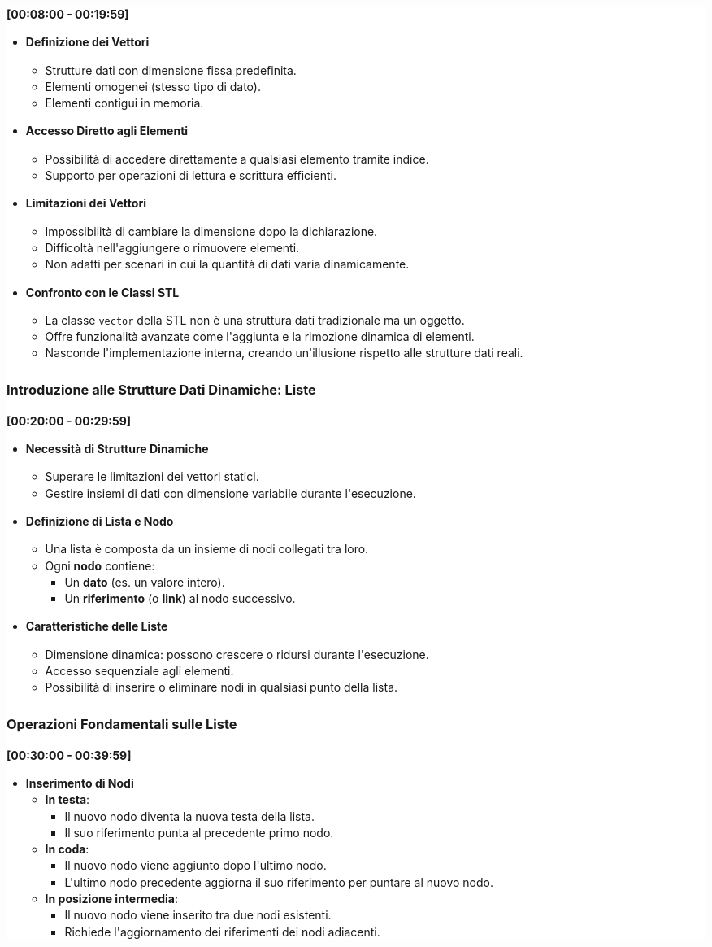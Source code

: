 **[00:08:00 - 00:19:59]**

- **Definizione dei Vettori**
  - Strutture dati con dimensione fissa predefinita.
  - Elementi omogenei (stesso tipo di dato).
  - Elementi contigui in memoria.

- **Accesso Diretto agli Elementi**
  - Possibilità di accedere direttamente a qualsiasi elemento tramite indice.
  - Supporto per operazioni di lettura e scrittura efficienti.

- **Limitazioni dei Vettori**
  - Impossibilità di cambiare la dimensione dopo la dichiarazione.
  - Difficoltà nell'aggiungere o rimuovere elementi.
  - Non adatti per scenari in cui la quantità di dati varia dinamicamente.

- **Confronto con le Classi STL**
  - La classe `vector` della STL non è una struttura dati tradizionale ma un oggetto.
  - Offre funzionalità avanzate come l'aggiunta e la rimozione dinamica di elementi.
  - Nasconde l'implementazione interna, creando un'illusione rispetto alle strutture dati reali.

### Introduzione alle Strutture Dati Dinamiche: Liste

**[00:20:00 - 00:29:59]**

- **Necessità di Strutture Dinamiche**
  - Superare le limitazioni dei vettori statici.
  - Gestire insiemi di dati con dimensione variabile durante l'esecuzione.

- **Definizione di Lista e Nodo**
  - Una lista è composta da un insieme di nodi collegati tra loro.
  - Ogni **nodo** contiene:
    - Un **dato** (es. un valore intero).
    - Un **riferimento** (o **link**) al nodo successivo.

- **Caratteristiche delle Liste**
  - Dimensione dinamica: possono crescere o ridursi durante l'esecuzione.
  - Accesso sequenziale agli elementi.
  - Possibilità di inserire o eliminare nodi in qualsiasi punto della lista.

### Operazioni Fondamentali sulle Liste

**[00:30:00 - 00:39:59]**

- **Inserimento di Nodi**
  - **In testa**:
    - Il nuovo nodo diventa la nuova testa della lista.
    - Il suo riferimento punta al precedente primo nodo.
  - **In coda**:
    - Il nuovo nodo viene aggiunto dopo l'ultimo nodo.
    - L'ultimo nodo precedente aggiorna il suo riferimento per puntare al nuovo nodo.
  - **In posizione intermedia**:
    - Il nuovo nodo viene inserito tra due nodi esistenti.
    - Richiede l'aggiornamento dei riferimenti dei nodi adiacenti.
